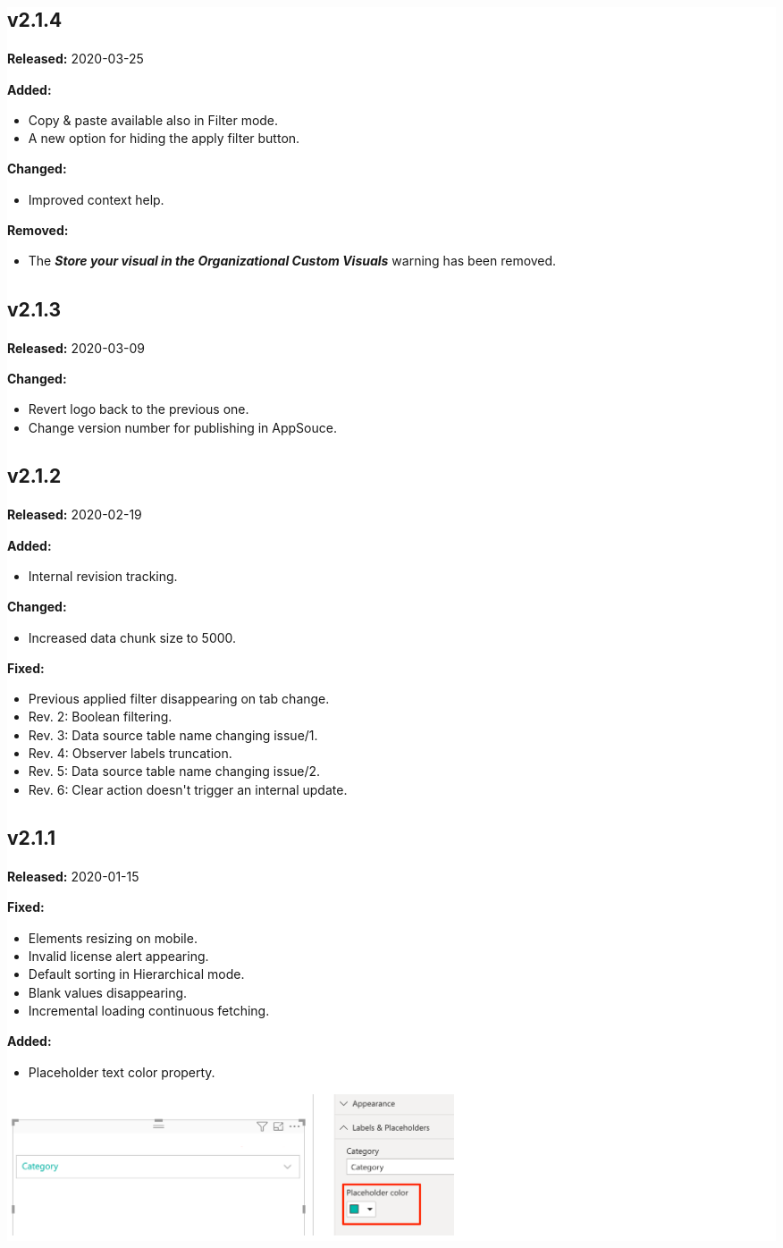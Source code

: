 ## v2.1.4
**Released:** 2020-03-25

**Added:**
- Copy & paste available also in Filter mode.
- A new option for hiding the apply filter button.

**Changed:**
- Improved context help.

**Removed:**
- The ***Store your visual in the Organizational Custom Visuals*** warning has been removed.

## v2.1.3
**Released:** 2020-03-09

**Changed:**
- Revert logo back to the previous one.
- Change version number for publishing in AppSouce.

## v2.1.2
**Released:** 2020-02-19

**Added:**
- Internal revision tracking.

**Changed:**
- Increased data chunk size to 5000.

**Fixed:**
- Previous applied filter disappearing on tab change.
- Rev. 2: Boolean filtering.
- Rev. 3: Data source table name changing issue/1.
- Rev. 4: Observer labels truncation.
- Rev. 5: Data source table name changing issue/2.
- Rev. 6: Clear action doesn't trigger an internal update.

## v2.1.1
**Released:** 2020-01-15

**Fixed:**
- Elements resizing on mobile.
- Invalid license alert appearing.
- Default sorting in Hierarchical mode.
- Blank values disappearing.
- Incremental loading continuous fetching.

**Added:**
- Placeholder text color property.  
<img src="images/changelog/v211-placeholder-color-smart-filter-pro.png" width="500">